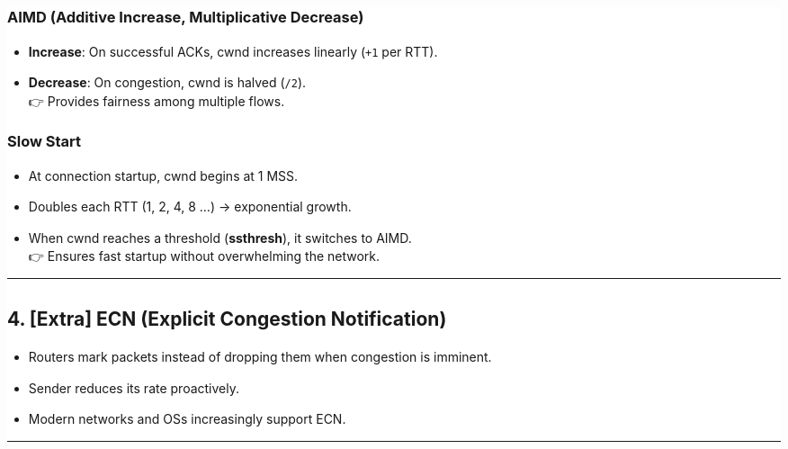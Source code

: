 ### AIMD (Additive Increase, Multiplicative Decrease)

* **Increase**: On successful ACKs, cwnd increases linearly (`+1` per RTT).
    
* **Decrease**: On congestion, cwnd is halved (`/2`).  
    👉 Provides fairness among multiple flows.
    

### Slow Start

* At connection startup, cwnd begins at 1 MSS.
    
* Doubles each RTT (1, 2, 4, 8 …) → exponential growth.
    
* When cwnd reaches a threshold (**ssthresh**), it switches to AIMD.  
    👉 Ensures fast startup without overwhelming the network.
    

---

## 4\. \[Extra\] ECN (Explicit Congestion Notification)

* Routers mark packets instead of dropping them when congestion is imminent.
    
* Sender reduces its rate proactively.
    
* Modern networks and OSs increasingly support ECN.
    

---